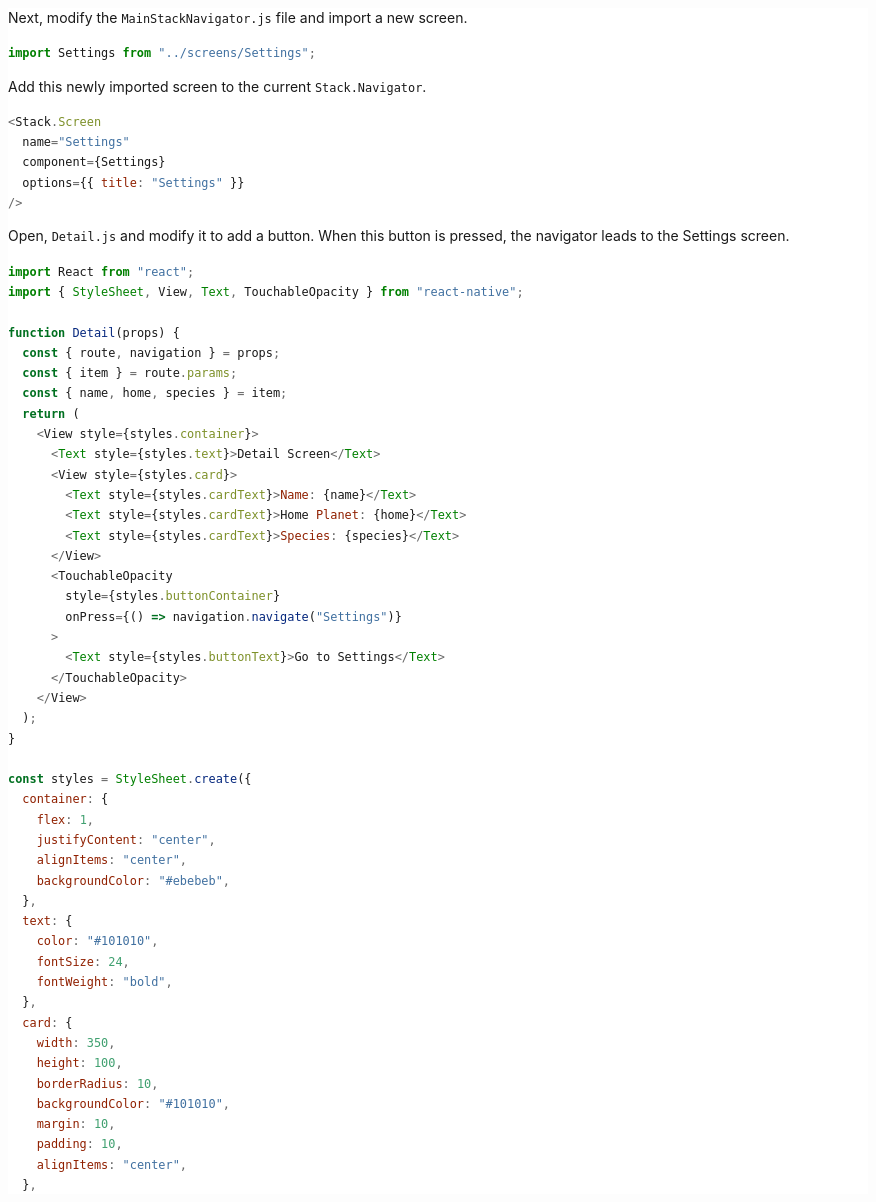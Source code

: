 
Next, modify the `MainStackNavigator.js` file and import a new screen.

```js
import Settings from "../screens/Settings";
```

Add this newly imported screen to the current `Stack.Navigator`.

```js
<Stack.Screen
  name="Settings"
  component={Settings}
  options={{ title: "Settings" }}
/>
```

Open, `Detail.js` and modify it to add a button. When this button is pressed, the navigator leads to the Settings screen.

```js
import React from "react";
import { StyleSheet, View, Text, TouchableOpacity } from "react-native";

function Detail(props) {
  const { route, navigation } = props;
  const { item } = route.params;
  const { name, home, species } = item;
  return (
    <View style={styles.container}>
      <Text style={styles.text}>Detail Screen</Text>
      <View style={styles.card}>
        <Text style={styles.cardText}>Name: {name}</Text>
        <Text style={styles.cardText}>Home Planet: {home}</Text>
        <Text style={styles.cardText}>Species: {species}</Text>
      </View>
      <TouchableOpacity
        style={styles.buttonContainer}
        onPress={() => navigation.navigate("Settings")}
      >
        <Text style={styles.buttonText}>Go to Settings</Text>
      </TouchableOpacity>
    </View>
  );
}

const styles = StyleSheet.create({
  container: {
    flex: 1,
    justifyContent: "center",
    alignItems: "center",
    backgroundColor: "#ebebeb",
  },
  text: {
    color: "#101010",
    fontSize: 24,
    fontWeight: "bold",
  },
  card: {
    width: 350,
    height: 100,
    borderRadius: 10,
    backgroundColor: "#101010",
    margin: 10,
    padding: 10,
    alignItems: "center",
  },
```